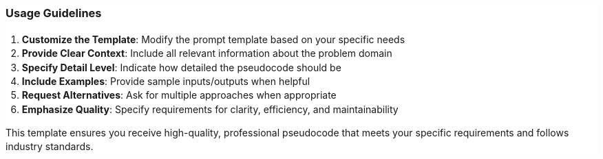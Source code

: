 ### Usage Guidelines

1. **Customize the Template**: Modify the prompt template based on your specific needs
2. **Provide Clear Context**: Include all relevant information about the problem domain
3. **Specify Detail Level**: Indicate how detailed the pseudocode should be
4. **Include Examples**: Provide sample inputs/outputs when helpful
5. **Request Alternatives**: Ask for multiple approaches when appropriate
6. **Emphasize Quality**: Specify requirements for clarity, efficiency, and maintainability

This template ensures you receive high-quality, professional pseudocode that meets your specific requirements and follows industry standards.